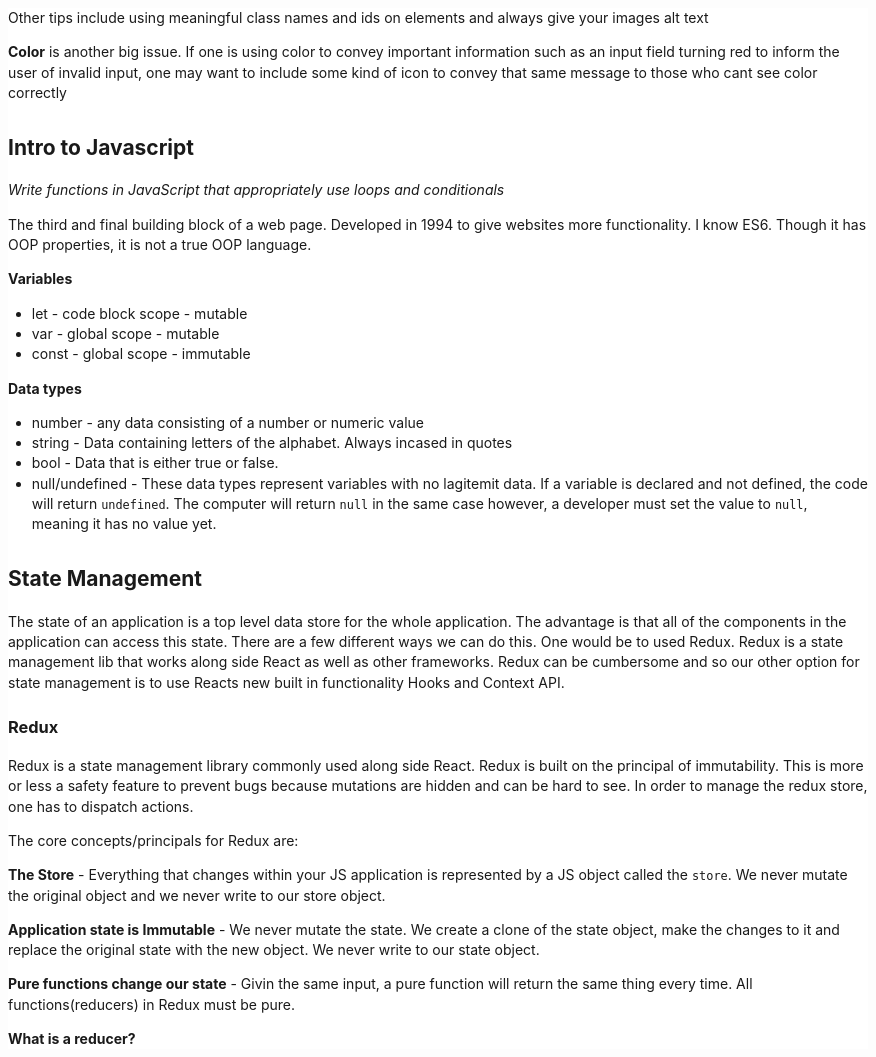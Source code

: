Other tips include using meaningful class names and ids on elements and always give your images alt text

**Color** is another big issue. If one is using color to convey important information such as an input field turning red to inform the user of invalid input, one may want to include some kind of icon to convey that same message to those who cant see color correctly

## Intro to Javascript

_Write functions in JavaScript that appropriately use loops and conditionals_

The third and final building block of a web page. Developed in 1994 to give websites more functionality. I know ES6. Though it has OOP properties, it is not a true OOP language.

**Variables**

-   let - code block scope - mutable
-   var - global scope - mutable
-   const - global scope - immutable

**Data types**

-   number - any data consisting of a number or numeric value
-   string - Data containing letters of the alphabet. Always incased in quotes
-   bool - Data that is either true or false.
-   null/undefined - These data types represent variables with no lagitemit data. If a variable is declared and not defined, the code will return `undefined`. The computer will return `null` in the same case however, a developer must set the value to `null`, meaning it has no value yet.

## State Management

The state of an application is a top level data store for the whole application. The advantage is that all of the components in the application can access this state. There are a few different ways we can do this. One would be to used Redux. Redux is a state management lib that works along side React as well as other frameworks. Redux can be cumbersome and so our other option for state management is to use Reacts new built in functionality Hooks and Context API.

### Redux

Redux is a state management library commonly used along side React. Redux is built on the principal of immutability. This is more or less a safety feature to prevent bugs because mutations are hidden and can be hard to see. In order to manage the redux store, one has to dispatch actions.

The core concepts/principals for Redux are:

**The Store** - Everything that changes within your JS application is represented by a JS object called the `store`. We never mutate the original object and we never write to our store object.

**Application state is Immutable** - We never mutate the state. We create a clone of the state object, make the changes to it and replace the original state with the new object. We never write to our state object.

**Pure functions change our state** - Givin the same input, a pure function will return the same thing every time. All functions(reducers) in Redux must be pure.

**What is a reducer?**
